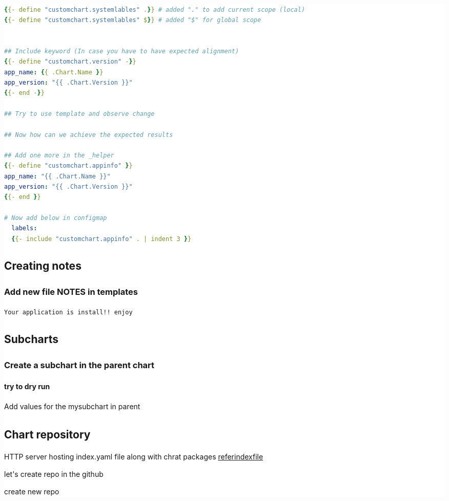 ```yaml
{{- define "customchart.systemlables" .}} # added "." to add current scope (local)
{{- define "customchart.systemlables" $}} # added "$" for global scope


## Include keyword (In case you have to have expected alignment)
{{- define "customchart.version" -}}
app_name: {{ .Chart.Name }}
app_version: "{{ .Chart.Version }}"
{{- end -}}

## Try to use template and observe change

## Now how can we achieve the expected results

## Add one more in the _helper
{{- define "customchart.appinfo" }}
app_name: "{{ .Chart.Name }}"
app_version: "{{ .Chart.Version }}"
{{- end }}

# Now add below in configmap
  labels: 
  {{- include "customchart.appinfo" . | indent 3 }}

```

## Creating notes 
### Add new file NOTES in templates
```Notes
Your application is install!! enjoy
```


## Subcharts
### Create a subchart in the parent chart

#### try to dry run

Add values for the mysubchart in parent



## Chart repository
HTTP server hosting index.yaml file along with chrat packages [referindexfile](https://helm.sh/docs/topics/chart_repository/)


let's create repo in the github

create new repo

